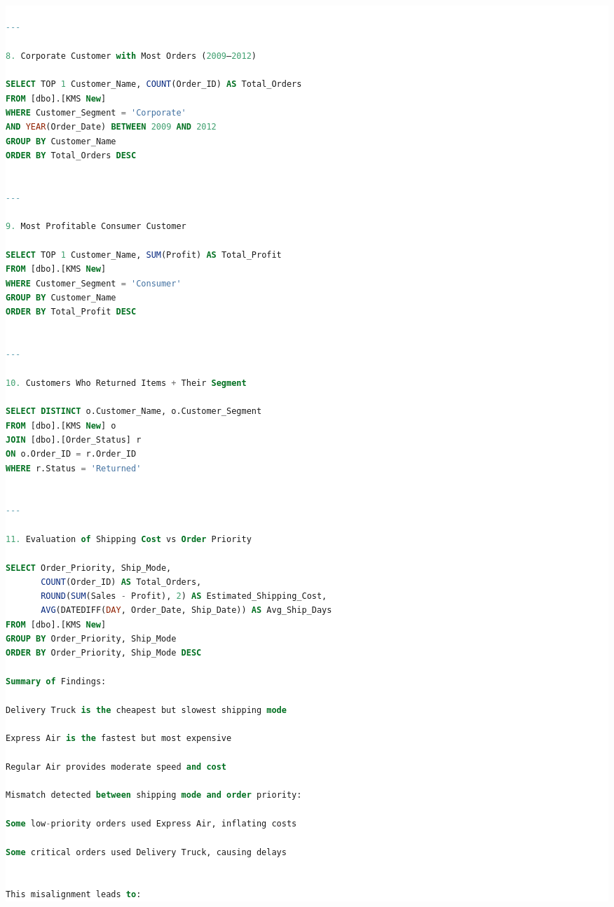 ```sql

---

8. Corporate Customer with Most Orders (2009–2012)

SELECT TOP 1 Customer_Name, COUNT(Order_ID) AS Total_Orders
FROM [dbo].[KMS New]
WHERE Customer_Segment = 'Corporate'
AND YEAR(Order_Date) BETWEEN 2009 AND 2012
GROUP BY Customer_Name
ORDER BY Total_Orders DESC


---

9. Most Profitable Consumer Customer

SELECT TOP 1 Customer_Name, SUM(Profit) AS Total_Profit
FROM [dbo].[KMS New]
WHERE Customer_Segment = 'Consumer'
GROUP BY Customer_Name
ORDER BY Total_Profit DESC


---

10. Customers Who Returned Items + Their Segment

SELECT DISTINCT o.Customer_Name, o.Customer_Segment
FROM [dbo].[KMS New] o
JOIN [dbo].[Order_Status] r
ON o.Order_ID = r.Order_ID
WHERE r.Status = 'Returned'


---

11. Evaluation of Shipping Cost vs Order Priority

SELECT Order_Priority, Ship_Mode,
       COUNT(Order_ID) AS Total_Orders,
       ROUND(SUM(Sales - Profit), 2) AS Estimated_Shipping_Cost,
       AVG(DATEDIFF(DAY, Order_Date, Ship_Date)) AS Avg_Ship_Days
FROM [dbo].[KMS New]
GROUP BY Order_Priority, Ship_Mode
ORDER BY Order_Priority, Ship_Mode DESC

Summary of Findings:

Delivery Truck is the cheapest but slowest shipping mode

Express Air is the fastest but most expensive

Regular Air provides moderate speed and cost

Mismatch detected between shipping mode and order priority:

Some low-priority orders used Express Air, inflating costs

Some critical orders used Delivery Truck, causing delays


This misalignment leads to:
```